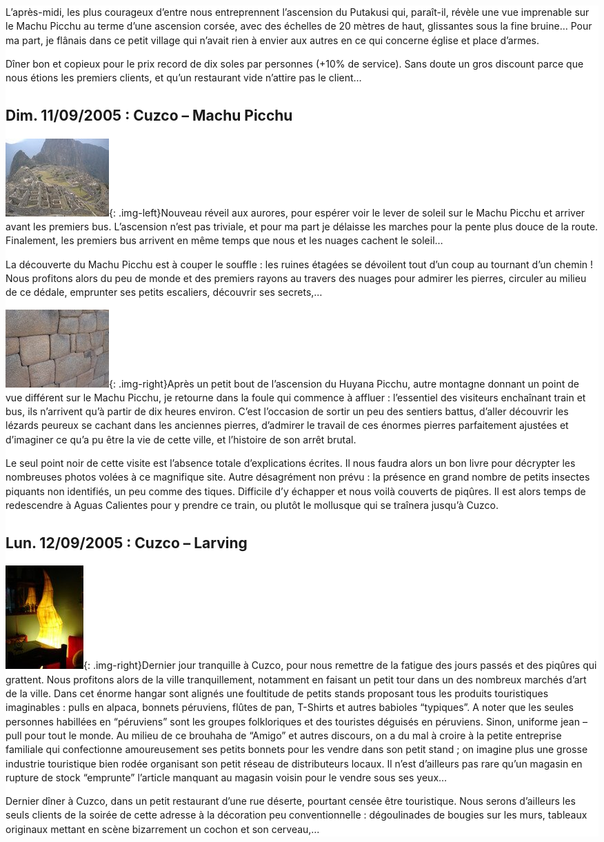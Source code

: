 L’après-midi, les plus courageux d’entre nous entreprennent l’ascension du Putakusi qui, paraît-il, révèle une vue imprenable sur le Machu Picchu au terme d’une ascension corsée, avec des échelles de 20 mètres de haut, glissantes sous la fine bruine… Pour ma part, je flânais dans ce petit village qui n’avait rien à envier aux autres en ce qui concerne église et place d’armes.

Dîner bon et copieux pour le prix record de dix soles par personnes (+10% de service). Sans doute un gros discount parce que nous étions les premiers clients, et qu’un restaurant vide n’attire pas le client…  


## Dim. 11/09/2005 : Cuzco – Machu Picchu

[![Machu Picchu - Vue ensemble](/files/2014/05/Perou_20050910_064521.thumb_.jpg)](http://gallery.lprp.fr/gallery/2005-Perou_MachuPicchu/Perou_20050910_064521){: .img-left}Nouveau réveil aux aurores, pour espérer voir le lever de soleil sur le Machu Picchu et arriver avant les premiers bus. L’ascension n’est pas triviale, et pour ma part je délaisse les marches pour la pente plus douce de la route. Finalement, les premiers bus arrivent en même temps que nous et les nuages cachent le soleil…

La découverte du Machu Picchu est à couper le souffle : les ruines étagées se dévoilent tout d’un coup au tournant d’un chemin ! Nous profitons alors du peu de monde et des premiers rayons au travers des nuages pour admirer les pierres, circuler au milieu de ce dédale, emprunter ses petits escaliers, découvrir ses secrets,…

[![Ajustement de pierres incas](/files/2014/05/Perou_20050910_085645.thumb_.jpg)](http://gallery.lprp.fr/gallery/2005-Perou_MachuPicchu/Perou_20050910_085645){: .img-right}Après un petit bout de l’ascension du Huyana Picchu, autre montagne donnant un point de vue différent sur le Machu Picchu, je retourne dans la foule qui commence à affluer : l’essentiel des visiteurs enchaînant train et bus, ils n’arrivent qu’à partir de dix heures environ. C’est l’occasion de sortir un peu des sentiers battus, d’aller découvrir les lézards peureux se cachant dans les anciennes pierres, d’admirer le travail de ces énormes pierres parfaitement ajustées et d’imaginer ce qu’a pu être la vie de cette ville, et l’histoire de son arrêt brutal.

Le seul point noir de cette visite est l’absence totale d’explications écrites. Il nous faudra alors un bon livre pour décrypter les nombreuses photos volées à ce magnifique site. Autre désagrément non prévu : la présence en grand nombre de petits insectes piquants non identifiés, un peu comme des tiques. Difficile d’y échapper et nous voilà couverts de piqûres. Il est alors temps de redescendre à Aguas Calientes pour y prendre ce train, ou plutôt le mollusque qui se traînera jusqu’à Cuzco.  


## Lun. 12/09/2005 : Cuzco – Larving

[![Witches Garden](/files/2014/05/Perou_20050907_195810.thumb_.jpg)](http://gallery.lprp.fr/gallery/2005-Perou_Cuzco/Perou_20050907_195810){: .img-right}Dernier jour tranquille à Cuzco, pour nous remettre de la fatigue des jours passés et des piqûres qui grattent. Nous profitons alors de la ville tranquillement, notamment en faisant un petit tour dans un des nombreux marchés d’art de la ville. Dans cet énorme hangar sont alignés une foultitude de petits stands proposant tous les produits touristiques imaginables : pulls en alpaca, bonnets péruviens, flûtes de pan, T-Shirts et autres babioles “typiques”. A noter que les seules personnes habillées en “péruviens” sont les groupes folkloriques et des touristes déguisés en péruviens. Sinon, uniforme jean – pull pour tout le monde. Au milieu de ce brouhaha de “Amigo” et autres discours, on a du mal à croire à la petite entreprise familiale qui confectionne amoureusement ses petits bonnets pour les vendre dans son petit stand ; on imagine plus une grosse industrie touristique bien rodée organisant son petit réseau de distributeurs locaux. Il n’est d’ailleurs pas rare qu’un magasin en rupture de stock “emprunte” l’article manquant au magasin voisin pour le vendre sous ses yeux…

Dernier dîner à Cuzco, dans un petit restaurant d’une rue déserte, pourtant censée être touristique. Nous serons d’ailleurs les seuls clients de la soirée de cette adresse à la décoration peu conventionnelle : dégoulinades de bougies sur les murs, tableaux originaux mettant en scène bizarrement un cochon et son cerveau,…  
